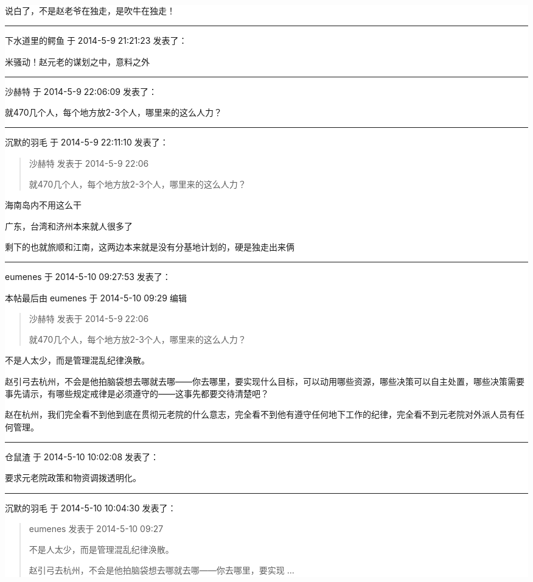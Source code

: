 说白了，不是赵老爷在独走，是吹牛在独走！

---------

下水道里的鳄鱼 于 2014-5-9 21:21:23 发表了：

米骚动！赵元老的谋划之中，意料之外

---------

沙赫特 于 2014-5-9 22:06:09 发表了：

就470几个人，每个地方放2-3个人，哪里来的这么人力？

---------

沉默的羽毛 于 2014-5-9 22:11:10 发表了：

> 沙赫特 发表于 2014-5-9 22:06
> 
> 就470几个人，每个地方放2-3个人，哪里来的这么人力？



海南岛内不用这么干

广东，台湾和济州本来就人很多了

剩下的也就旅顺和江南，这两边本来就是没有分基地计划的，硬是独走出来俩

---------

eumenes 于 2014-5-10 09:27:53 发表了：

本帖最后由 eumenes 于 2014-5-10 09:29 编辑 


> 
> 沙赫特 发表于 2014-5-9 22:06
> 
> 就470几个人，每个地方放2-3个人，哪里来的这么人力？



不是人太少，而是管理混乱纪律涣散。

赵引弓去杭州，不会是他拍脑袋想去哪就去哪——你去哪里，要实现什么目标，可以动用哪些资源，哪些决策可以自主处置，哪些决策需要事先请示，有哪些规定戒律是必须遵守的——这事先都要交待清楚吧？

赵在杭州，我们完全看不到他到底在贯彻元老院的什么意志，完全看不到他有遵守任何地下工作的纪律，完全看不到元老院对外派人员有任何管理。

---------

仓鼠渣 于 2014-5-10 10:02:08 发表了：

要求元老院政策和物资调拨透明化。

---------

沉默的羽毛 于 2014-5-10 10:04:30 发表了：

> eumenes 发表于 2014-5-10 09:27
> 
> 不是人太少，而是管理混乱纪律涣散。
> 
> 赵引弓去杭州，不会是他拍脑袋想去哪就去哪——你去哪里，要实现 ...
